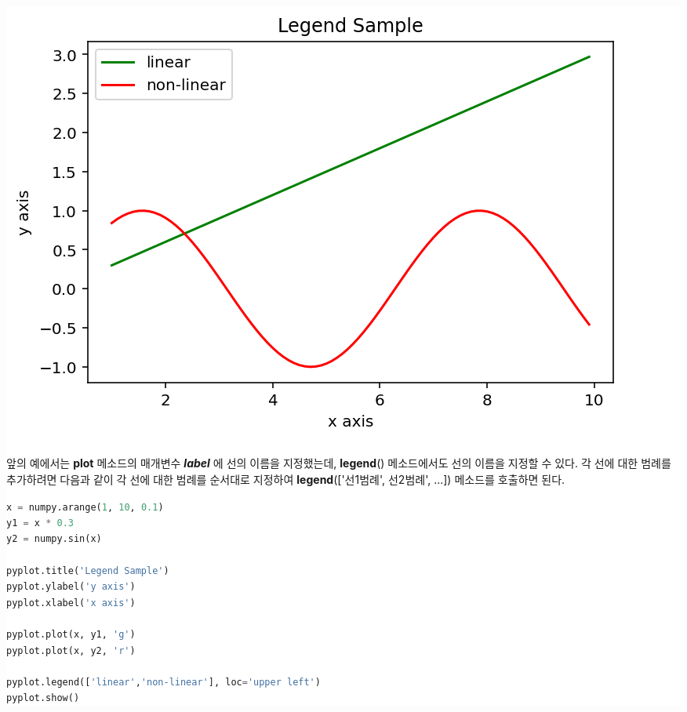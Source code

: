 
![png](img/matplot11.png)


앞의 예에서는 **plot** 메소드의 매개변수 ***label*** 에 선의 이름을 지정했는데, **legend**() 메소드에서도 선의 이름을 지정할 수 있다. 각 선에 대한 범례를 추가하려면 다음과 같이 각 선에 대한 범례를 순서대로 지정하여 **legend**(['선1범례', 선2범례', ...]) 메소드를 호출하면 된다.


```python
x = numpy.arange(1, 10, 0.1)
y1 = x * 0.3
y2 = numpy.sin(x)

pyplot.title('Legend Sample')
pyplot.ylabel('y axis')
pyplot.xlabel('x axis')

pyplot.plot(x, y1, 'g')
pyplot.plot(x, y2, 'r')

pyplot.legend(['linear','non-linear'], loc='upper left')
pyplot.show()
```

